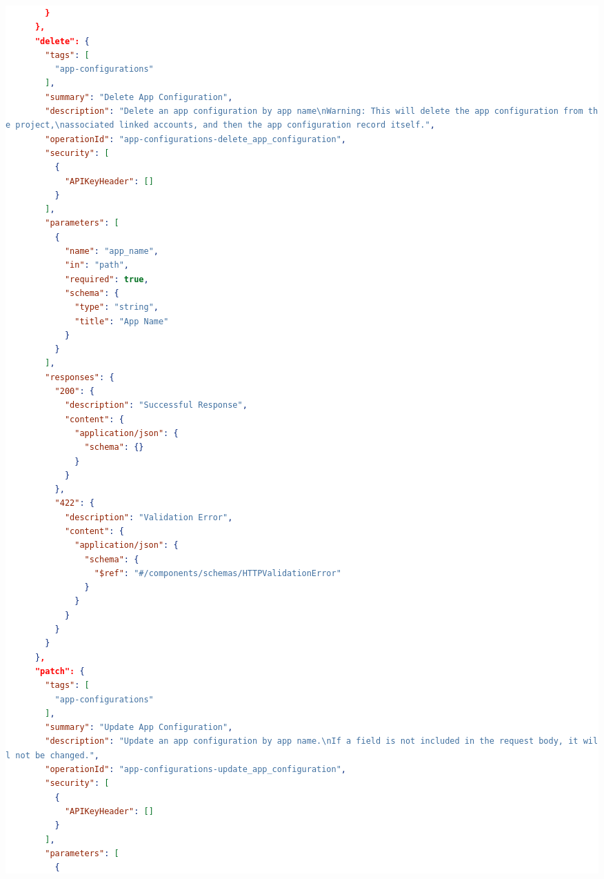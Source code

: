 ````json
        }
      },
      "delete": {
        "tags": [
          "app-configurations"
        ],
        "summary": "Delete App Configuration",
        "description": "Delete an app configuration by app name\nWarning: This will delete the app configuration from the project,\nassociated linked accounts, and then the app configuration record itself.",
        "operationId": "app-configurations-delete_app_configuration",
        "security": [
          {
            "APIKeyHeader": []
          }
        ],
        "parameters": [
          {
            "name": "app_name",
            "in": "path",
            "required": true,
            "schema": {
              "type": "string",
              "title": "App Name"
            }
          }
        ],
        "responses": {
          "200": {
            "description": "Successful Response",
            "content": {
              "application/json": {
                "schema": {}
              }
            }
          },
          "422": {
            "description": "Validation Error",
            "content": {
              "application/json": {
                "schema": {
                  "$ref": "#/components/schemas/HTTPValidationError"
                }
              }
            }
          }
        }
      },
      "patch": {
        "tags": [
          "app-configurations"
        ],
        "summary": "Update App Configuration",
        "description": "Update an app configuration by app name.\nIf a field is not included in the request body, it will not be changed.",
        "operationId": "app-configurations-update_app_configuration",
        "security": [
          {
            "APIKeyHeader": []
          }
        ],
        "parameters": [
          {
````